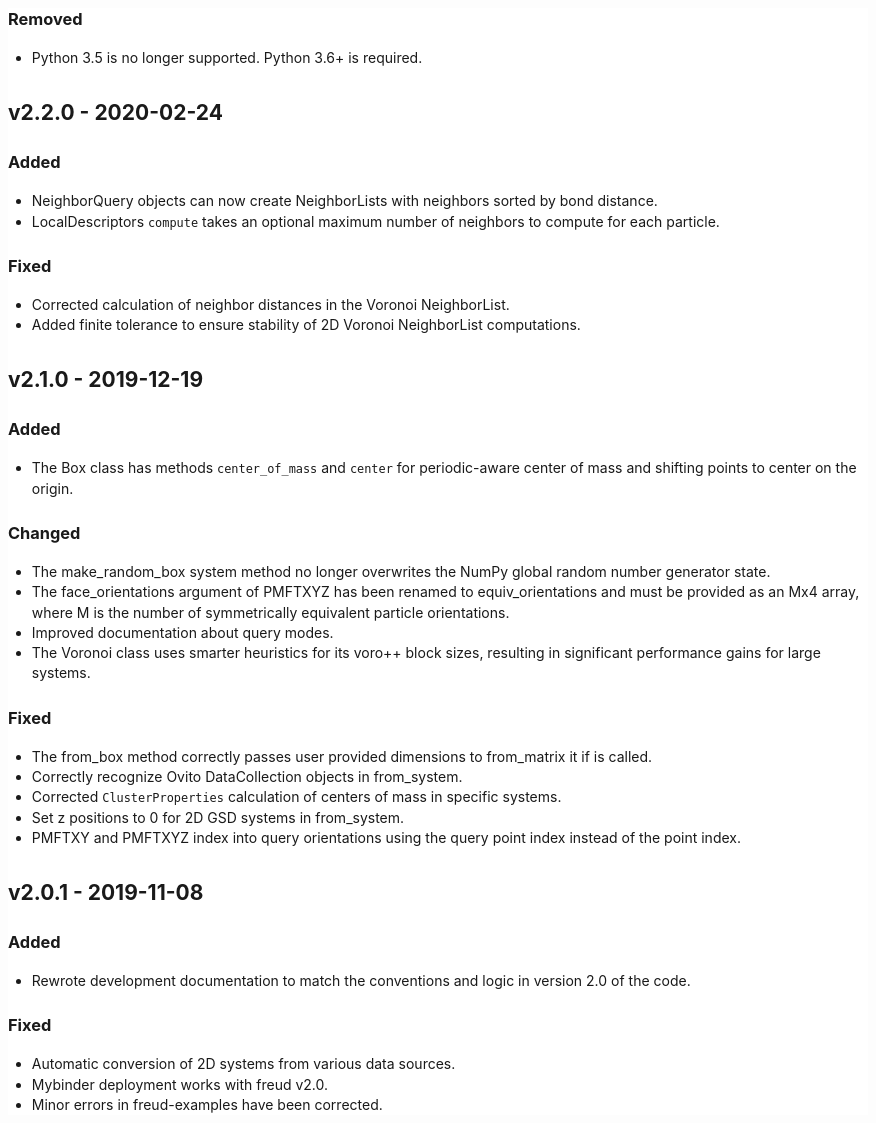 ### Removed
* Python 3.5 is no longer supported. Python 3.6+ is required.

## v2.2.0 - 2020-02-24

### Added
* NeighborQuery objects can now create NeighborLists with neighbors sorted by bond distance.
* LocalDescriptors `compute` takes an optional maximum number of neighbors to compute for each particle.

### Fixed
* Corrected calculation of neighbor distances in the Voronoi NeighborList.
* Added finite tolerance to ensure stability of 2D Voronoi NeighborList computations.

## v2.1.0 - 2019-12-19

### Added
* The Box class has methods `center_of_mass` and `center` for periodic-aware center of mass and shifting points to center on the origin.

### Changed
* The make\_random\_box system method no longer overwrites the NumPy global random number generator state.
* The face\_orientations argument of PMFTXYZ has been renamed to equiv\_orientations and must be provided as an Mx4 array, where M is the number of symmetrically equivalent particle orientations.
* Improved documentation about query modes.
* The Voronoi class uses smarter heuristics for its voro++ block sizes, resulting in significant performance gains for large systems.

### Fixed
* The from\_box method correctly passes user provided dimensions to from\_matrix it if is called.
* Correctly recognize Ovito DataCollection objects in from\_system.
* Corrected `ClusterProperties` calculation of centers of mass in specific systems.
* Set z positions to 0 for 2D GSD systems in from\_system.
* PMFTXY and PMFTXYZ index into query orientations using the query point index instead of the point index.

## v2.0.1 - 2019-11-08

### Added
* Rewrote development documentation to match the conventions and logic in version 2.0 of the code.

### Fixed
* Automatic conversion of 2D systems from various data sources.
* Mybinder deployment works with freud v2.0.
* Minor errors in freud-examples have been corrected.
